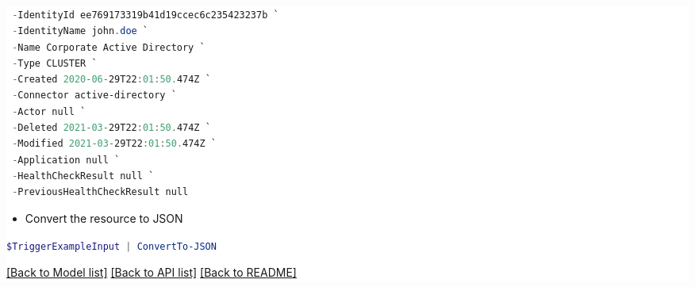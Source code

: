 ```powershell
 -IdentityId ee769173319b41d19ccec6c235423237b `
 -IdentityName john.doe `
 -Name Corporate Active Directory `
 -Type CLUSTER `
 -Created 2020-06-29T22:01:50.474Z `
 -Connector active-directory `
 -Actor null `
 -Deleted 2021-03-29T22:01:50.474Z `
 -Modified 2021-03-29T22:01:50.474Z `
 -Application null `
 -HealthCheckResult null `
 -PreviousHealthCheckResult null
```

- Convert the resource to JSON
```powershell
$TriggerExampleInput | ConvertTo-JSON
```

[[Back to Model list]](../README.md#documentation-for-models) [[Back to API list]](../README.md#documentation-for-api-endpoints) [[Back to README]](../README.md)

